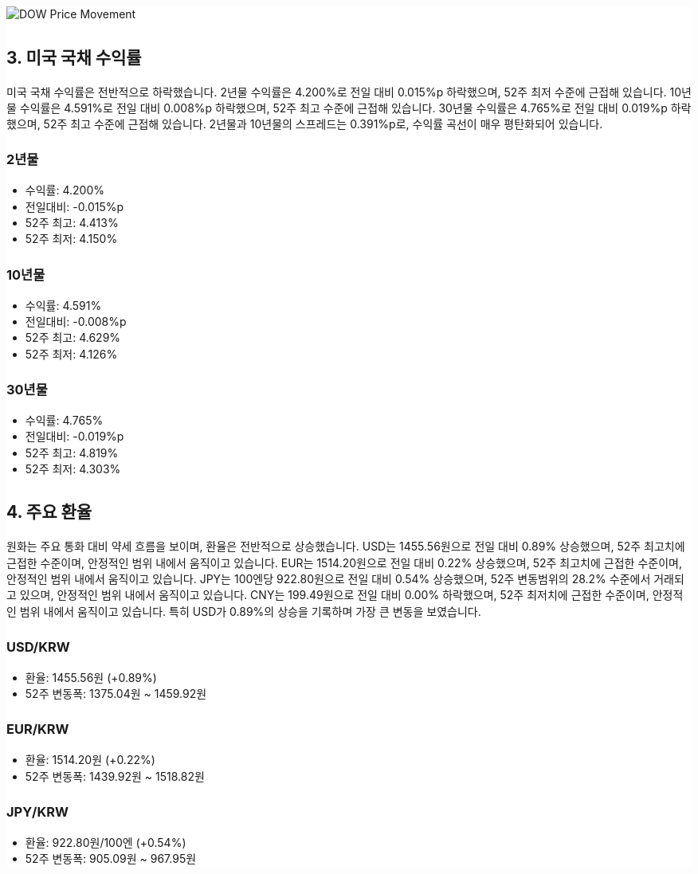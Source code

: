 ![DOW Price Movement](/home/runner/work/economy_blog/economy_blog/reports/images/2024-12-25/DOW_price.png)


## 3. 미국 국채 수익률
미국 국채 수익률은 전반적으로 하락했습니다. 2년물 수익률은 4.200%로 전일 대비 0.015%p 하락했으며, 52주 최저 수준에 근접해 있습니다. 10년물 수익률은 4.591%로 전일 대비 0.008%p 하락했으며, 52주 최고 수준에 근접해 있습니다. 30년물 수익률은 4.765%로 전일 대비 0.019%p 하락했으며, 52주 최고 수준에 근접해 있습니다. 
2년물과 10년물의 스프레드는 0.391%p로, 수익률 곡선이 매우 평탄화되어 있습니다.


### 2년물
- 수익률: 4.200%
- 전일대비: -0.015%p
- 52주 최고: 4.413%
- 52주 최저: 4.150%


### 10년물
- 수익률: 4.591%
- 전일대비: -0.008%p
- 52주 최고: 4.629%
- 52주 최저: 4.126%


### 30년물
- 수익률: 4.765%
- 전일대비: -0.019%p
- 52주 최고: 4.819%
- 52주 최저: 4.303%


## 4. 주요 환율
원화는 주요 통화 대비 약세 흐름을 보이며, 환율은 전반적으로 상승했습니다. USD는 1455.56원으로 전일 대비 0.89% 상승했으며, 52주 최고치에 근접한 수준이며, 안정적인 범위 내에서 움직이고 있습니다. EUR는 1514.20원으로 전일 대비 0.22% 상승했으며, 52주 최고치에 근접한 수준이며, 안정적인 범위 내에서 움직이고 있습니다. JPY는 100엔당 922.80원으로 전일 대비 0.54% 상승했으며, 52주 변동범위의 28.2% 수준에서 거래되고 있으며, 안정적인 범위 내에서 움직이고 있습니다. CNY는 199.49원으로 전일 대비 0.00% 하락했으며, 52주 최저치에 근접한 수준이며, 안정적인 범위 내에서 움직이고 있습니다. 
특히 USD가 0.89%의 상승을 기록하며 가장 큰 변동을 보였습니다.

### USD/KRW
- 환율: 1455.56원 (+0.89%)
- 52주 변동폭: 1375.04원 ~ 1459.92원

### EUR/KRW
- 환율: 1514.20원 (+0.22%)
- 52주 변동폭: 1439.92원 ~ 1518.82원

### JPY/KRW
- 환율: 922.80원/100엔 (+0.54%)
- 52주 변동폭: 905.09원 ~ 967.95원
